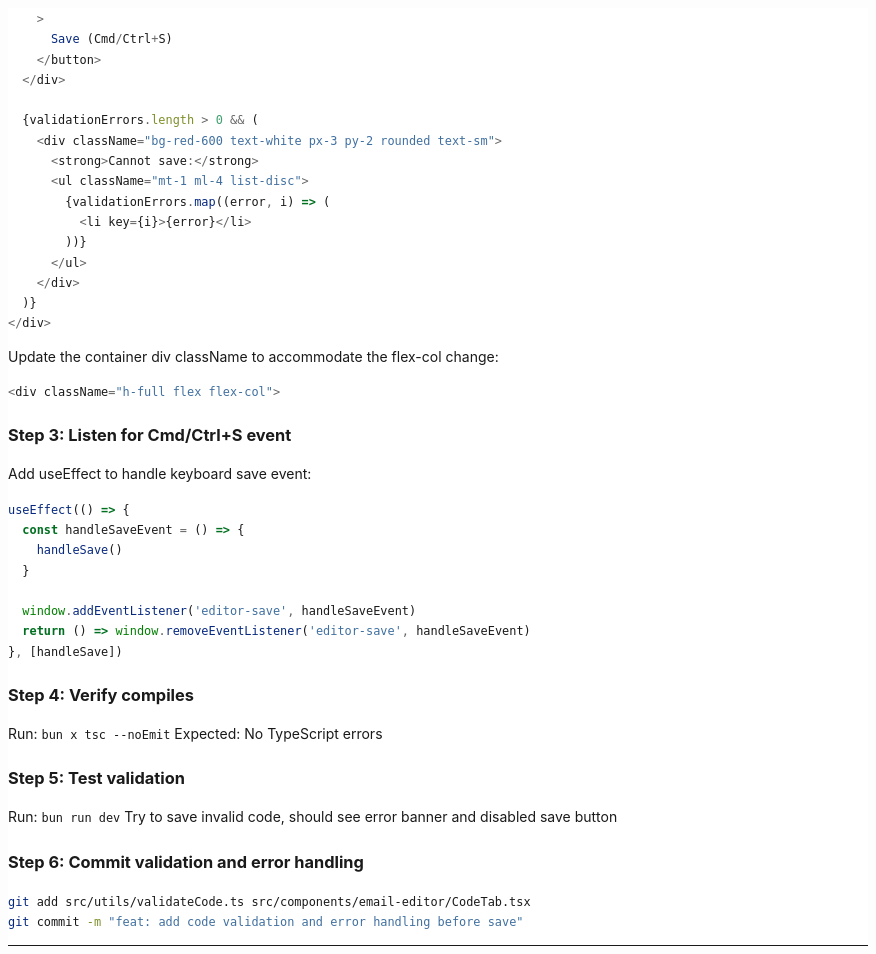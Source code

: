 ```typescript
    >
      Save (Cmd/Ctrl+S)
    </button>
  </div>

  {validationErrors.length > 0 && (
    <div className="bg-red-600 text-white px-3 py-2 rounded text-sm">
      <strong>Cannot save:</strong>
      <ul className="mt-1 ml-4 list-disc">
        {validationErrors.map((error, i) => (
          <li key={i}>{error}</li>
        ))}
      </ul>
    </div>
  )}
</div>
```

Update the container div className to accommodate the flex-col change:

```typescript
<div className="h-full flex flex-col">
```

### Step 3: Listen for Cmd/Ctrl+S event

Add useEffect to handle keyboard save event:

```typescript
useEffect(() => {
  const handleSaveEvent = () => {
    handleSave()
  }

  window.addEventListener('editor-save', handleSaveEvent)
  return () => window.removeEventListener('editor-save', handleSaveEvent)
}, [handleSave])
```

### Step 4: Verify compiles

Run: `bun x tsc --noEmit`
Expected: No TypeScript errors

### Step 5: Test validation

Run: `bun run dev`
Try to save invalid code, should see error banner and disabled save button

### Step 6: Commit validation and error handling

```bash
git add src/utils/validateCode.ts src/components/email-editor/CodeTab.tsx
git commit -m "feat: add code validation and error handling before save"
```

---